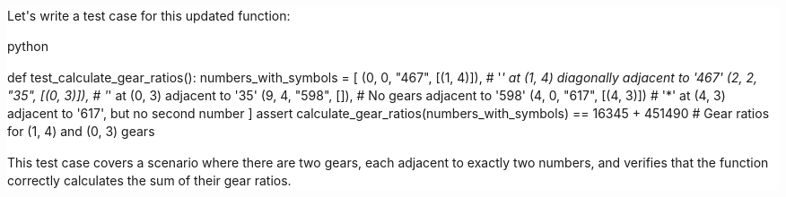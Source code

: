 Let's write a test case for this updated function:

python

def test_calculate_gear_ratios():
    numbers_with_symbols = [
        (0, 0, "467", [(1, 4)]),  # '*' at (1, 4) diagonally adjacent to '467'
        (2, 2, "35", [(0, 3)]),   # '*' at (0, 3) adjacent to '35'
        (9, 4, "598", []),        # No gears adjacent to '598'
        (4, 0, "617", [(4, 3)])   # '*' at (4, 3) adjacent to '617', but no second number
    ]
    assert calculate_gear_ratios(numbers_with_symbols) == 16345 + 451490  # Gear ratios for (1, 4) and (0, 3) gears

This test case covers a scenario where there are two gears, each adjacent to exactly two numbers, and verifies that the function correctly calculates the sum of their gear ratios.
